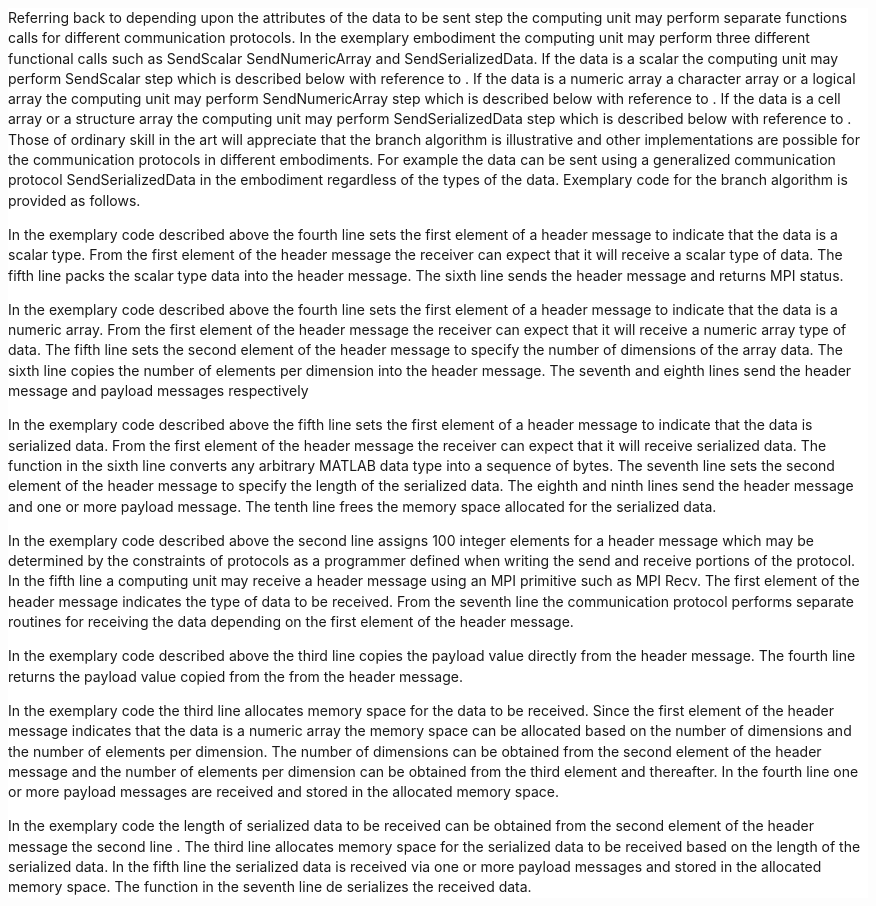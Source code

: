 Referring back to depending upon the attributes of the data to be sent step the computing unit may perform separate functions calls for different communication protocols. In the exemplary embodiment the computing unit may perform three different functional calls such as SendScalar SendNumericArray and SendSerializedData. If the data is a scalar the computing unit may perform SendScalar step which is described below with reference to . If the data is a numeric array a character array or a logical array the computing unit may perform SendNumericArray step which is described below with reference to . If the data is a cell array or a structure array the computing unit may perform SendSerializedData step which is described below with reference to . Those of ordinary skill in the art will appreciate that the branch algorithm is illustrative and other implementations are possible for the communication protocols in different embodiments. For example the data can be sent using a generalized communication protocol SendSerializedData in the embodiment regardless of the types of the data. Exemplary code for the branch algorithm is provided as follows.

In the exemplary code described above the fourth line sets the first element of a header message to indicate that the data is a scalar type. From the first element of the header message the receiver can expect that it will receive a scalar type of data. The fifth line packs the scalar type data into the header message. The sixth line sends the header message and returns MPI status.

In the exemplary code described above the fourth line sets the first element of a header message to indicate that the data is a numeric array. From the first element of the header message the receiver can expect that it will receive a numeric array type of data. The fifth line sets the second element of the header message to specify the number of dimensions of the array data. The sixth line copies the number of elements per dimension into the header message. The seventh and eighth lines send the header message and payload messages respectively 

In the exemplary code described above the fifth line sets the first element of a header message to indicate that the data is serialized data. From the first element of the header message the receiver can expect that it will receive serialized data. The function in the sixth line converts any arbitrary MATLAB data type into a sequence of bytes. The seventh line sets the second element of the header message to specify the length of the serialized data. The eighth and ninth lines send the header message and one or more payload message. The tenth line frees the memory space allocated for the serialized data.

In the exemplary code described above the second line assigns 100 integer elements for a header message which may be determined by the constraints of protocols as a programmer defined when writing the send and receive portions of the protocol. In the fifth line a computing unit may receive a header message using an MPI primitive such as MPI Recv. The first element of the header message indicates the type of data to be received. From the seventh line the communication protocol performs separate routines for receiving the data depending on the first element of the header message.

In the exemplary code described above the third line copies the payload value directly from the header message. The fourth line returns the payload value copied from the from the header message.

In the exemplary code the third line allocates memory space for the data to be received. Since the first element of the header message indicates that the data is a numeric array the memory space can be allocated based on the number of dimensions and the number of elements per dimension. The number of dimensions can be obtained from the second element of the header message and the number of elements per dimension can be obtained from the third element and thereafter. In the fourth line one or more payload messages are received and stored in the allocated memory space.

In the exemplary code the length of serialized data to be received can be obtained from the second element of the header message the second line . The third line allocates memory space for the serialized data to be received based on the length of the serialized data. In the fifth line the serialized data is received via one or more payload messages and stored in the allocated memory space. The function in the seventh line de serializes the received data.
